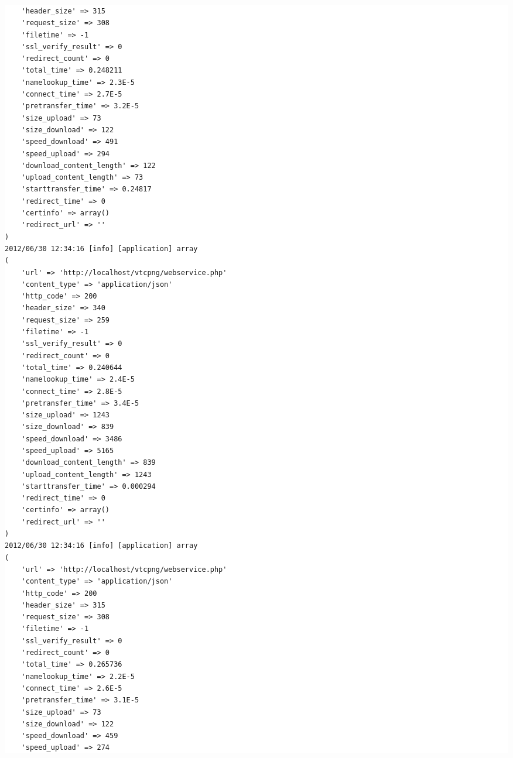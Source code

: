 ```
    'header_size' => 315
    'request_size' => 308
    'filetime' => -1
    'ssl_verify_result' => 0
    'redirect_count' => 0
    'total_time' => 0.248211
    'namelookup_time' => 2.3E-5
    'connect_time' => 2.7E-5
    'pretransfer_time' => 3.2E-5
    'size_upload' => 73
    'size_download' => 122
    'speed_download' => 491
    'speed_upload' => 294
    'download_content_length' => 122
    'upload_content_length' => 73
    'starttransfer_time' => 0.24817
    'redirect_time' => 0
    'certinfo' => array()
    'redirect_url' => ''
)
2012/06/30 12:34:16 [info] [application] array
(
    'url' => 'http://localhost/vtcpng/webservice.php'
    'content_type' => 'application/json'
    'http_code' => 200
    'header_size' => 340
    'request_size' => 259
    'filetime' => -1
    'ssl_verify_result' => 0
    'redirect_count' => 0
    'total_time' => 0.240644
    'namelookup_time' => 2.4E-5
    'connect_time' => 2.8E-5
    'pretransfer_time' => 3.4E-5
    'size_upload' => 1243
    'size_download' => 839
    'speed_download' => 3486
    'speed_upload' => 5165
    'download_content_length' => 839
    'upload_content_length' => 1243
    'starttransfer_time' => 0.000294
    'redirect_time' => 0
    'certinfo' => array()
    'redirect_url' => ''
)
2012/06/30 12:34:16 [info] [application] array
(
    'url' => 'http://localhost/vtcpng/webservice.php'
    'content_type' => 'application/json'
    'http_code' => 200
    'header_size' => 315
    'request_size' => 308
    'filetime' => -1
    'ssl_verify_result' => 0
    'redirect_count' => 0
    'total_time' => 0.265736
    'namelookup_time' => 2.2E-5
    'connect_time' => 2.6E-5
    'pretransfer_time' => 3.1E-5
    'size_upload' => 73
    'size_download' => 122
    'speed_download' => 459
    'speed_upload' => 274
```
